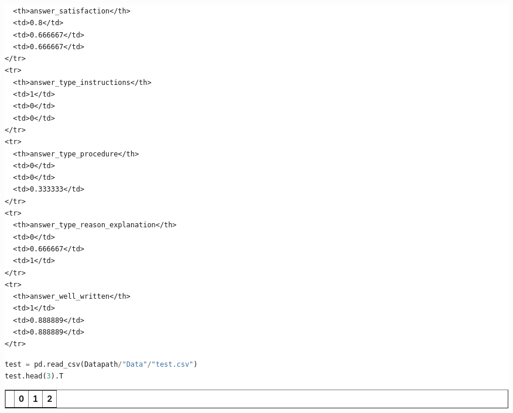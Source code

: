       <th>answer_satisfaction</th>
      <td>0.8</td>
      <td>0.666667</td>
      <td>0.666667</td>
    </tr>
    <tr>
      <th>answer_type_instructions</th>
      <td>1</td>
      <td>0</td>
      <td>0</td>
    </tr>
    <tr>
      <th>answer_type_procedure</th>
      <td>0</td>
      <td>0</td>
      <td>0.333333</td>
    </tr>
    <tr>
      <th>answer_type_reason_explanation</th>
      <td>0</td>
      <td>0.666667</td>
      <td>1</td>
    </tr>
    <tr>
      <th>answer_well_written</th>
      <td>1</td>
      <td>0.888889</td>
      <td>0.888889</td>
    </tr>
  </tbody>
</table>
</div>



```python
test = pd.read_csv(Datapath/"Data"/"test.csv")
test.head(3).T
```




<div>
<style scoped>
    .dataframe tbody tr th:only-of-type {
        vertical-align: middle;
    }

    .dataframe tbody tr th {
        vertical-align: top;
    }

    .dataframe thead th {
        text-align: right;
    }
</style>
<table border="1" class="dataframe">
  <thead>
    <tr style="text-align: right;">
      <th></th>
      <th>0</th>
      <th>1</th>
      <th>2</th>
    </tr>
  </thead>
  <tbody>
    <tr>